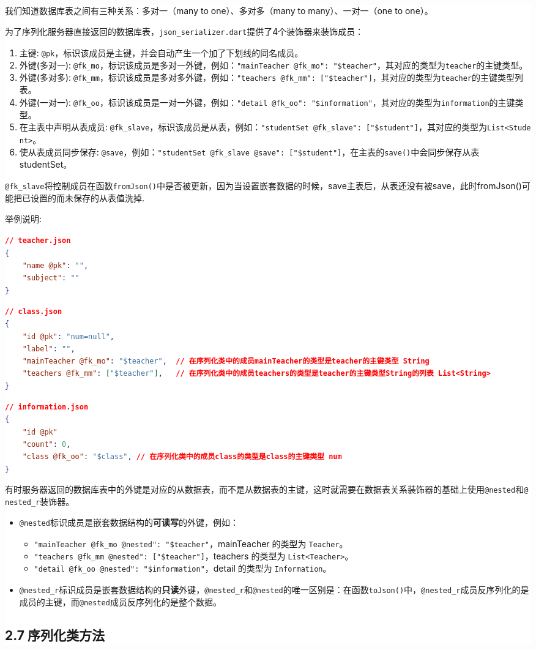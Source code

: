 我们知道数据库表之间有三种关系：多对一（many to one）、多对多（many to many）、一对一（one to one）。

为了序列化服务器直接返回的数据库表，`json_serializer.dart`提供了4个装饰器来装饰成员：

1. 主键: `@pk`，标识该成员是主键，并会自动产生一个加了下划线的同名成员。
2. 外键(多对一): `@fk_mo`，标识该成员是多对一外键，例如：`"mainTeacher @fk_mo": "$teacher"`，其对应的类型为`teacher`的主键类型。
3. 外键(多对多): `@fk_mm`，标识该成员是多对多外键，例如：`"teachers @fk_mm": ["$teacher"]`，其对应的类型为`teacher`的主键类型列表。
4. 外键(一对一): `@fk_oo`，标识该成员是一对一外键，例如：`"detail @fk_oo": "$information"`，其对应的类型为`information`的主键类型。
5. 在主表中声明从表成员: `@fk_slave`，标识该成员是从表，例如：`"studentSet @fk_slave": ["$student"]`，其对应的类型为`List<Student>`。
6. 使从表成员同步保存: `@save`，例如：`"studentSet @fk_slave @save": ["$student"]`，在主表的`save()`中会同步保存从表studentSet。

`@fk_slave`将控制成员在函数`fromJson()`中是否被更新，因为当设置嵌套数据的时候，save主表后，从表还没有被save，此时fromJson()可能把已设置的而未保存的从表值洗掉.

举例说明:

``` json
// teacher.json
{
    "name @pk": "",
    "subject": ""
}
```

``` json
// class.json
{
    "id @pk": "num=null",
    "label": "",
    "mainTeacher @fk_mo": "$teacher",  // 在序列化类中的成员mainTeacher的类型是teacher的主键类型 String
    "teachers @fk_mm": ["$teacher"],   // 在序列化类中的成员teachers的类型是teacher的主键类型String的列表 List<String>
}
```

``` json
// information.json
{
    "id @pk"
    "count": 0,
    "class @fk_oo": "$class", // 在序列化类中的成员class的类型是class的主键类型 num
}
```

有时服务器返回的数据库表中的外键是对应的从数据表，而不是从数据表的主键，这时就需要在数据表关系装饰器的基础上使用`@nested`和`@nested_r`装饰器。

- `@nested`标识成员是嵌套数据结构的**可读写**的外键，例如：
  - `"mainTeacher @fk_mo @nested": "$teacher"`，mainTeacher 的类型为 `Teacher`。
  - `"teachers @fk_mm @nested": ["$teacher"]`，teachers 的类型为 `List<Teacher>`。
  - `"detail @fk_oo @nested": "$information"`，detail 的类型为 `Information`。

- `@nested_r`标识成员是嵌套数据结构的**只读**外键，`@nested_r`和`@nested`的唯一区别是：在函数`toJson()`中，`@nested_r`成员反序列化的是成员的主键，而`@nested`成员反序列化的是整个数据。

## 2.7 序列化类方法
